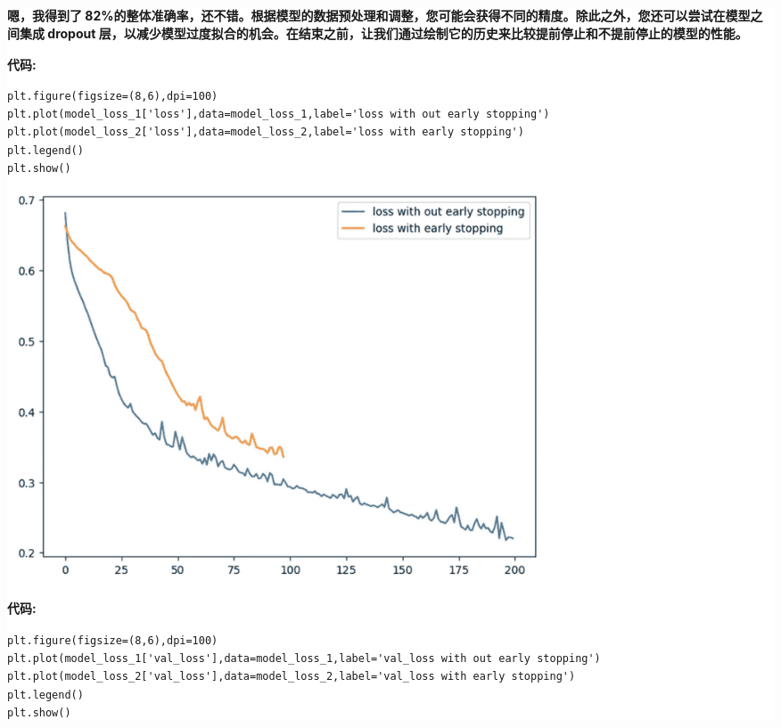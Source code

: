 **嗯，我得到了 82%的整体准确率，还不错。根据模型的数据预处理和调整，您可能会获得不同的精度。除此之外，您还可以尝试在模型之间集成 dropout 层，以减少模型过度拟合的机会。在结束之前，让我们通过绘制它的历史来比较提前停止和不提前停止的模型的性能。**

****代码:****

```
plt.figure(figsize=(8,6),dpi=100)
plt.plot(model_loss_1['loss'],data=model_loss_1,label='loss with out early stopping')
plt.plot(model_loss_2['loss'],data=model_loss_2,label='loss with early stopping')
plt.legend()
plt.show()
```

**![](img/6a2edf11b3db23581314f07fb48b69c7.png)**

****代码:****

```
plt.figure(figsize=(8,6),dpi=100)
plt.plot(model_loss_1['val_loss'],data=model_loss_1,label='val_loss with out early stopping')
plt.plot(model_loss_2['val_loss'],data=model_loss_2,label='val_loss with early stopping')
plt.legend()
plt.show()
```
